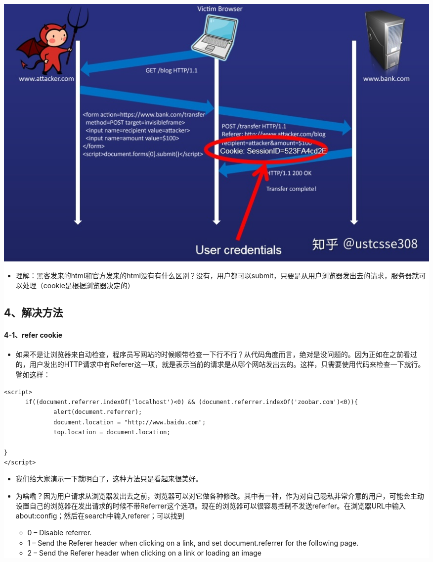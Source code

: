 ![](img/CSRF.jpg)
* 理解：黑客发来的html和官方发来的html没有有什么区别？没有，用户都可以submit，只要是从用户浏览器发出去的请求，服务器就可以处理（cookie是根据浏览器决定的）

## 4、解决方法
#### 4-1、refer cookie
* 如果不是让浏览器来自动检查，程序员写网站的时候顺带检查一下行不行？从代码角度而言，绝对是没问题的。因为正如在之前看过的，用户发出的HTTP请求中有Referer这一项，就是表示当前的请求是从哪个网站发出去的。这样，只需要使用代码来检查一下就行。譬如这样：
```
<script>
      if((document.referrer.indexOf('localhost')<0) && (document.referrer.indexOf('zoobar.com')<0)){
              alert(document.referrer);
              document.location = "http://www.baidu.com";
              top.location = document.location;
                
}
</script>
```
* 我们给大家演示一下就明白了，这种方法只是看起来很美好。

* 为啥嘞？因为用户请求从浏览器发出去之前，浏览器可以对它做各种修改。其中有一种，作为对自己隐私非常介意的用户，可能会主动设置自己的浏览器在发出请求的时候不带Referrer这个选项。现在的浏览器可以很容易控制不发送referfer。在浏览器URL中输入about:config；然后在search中输入referer；可以找到
  * 0 – Disable referrer.
  * 1 – Send the Referer header when clicking on a link, and set document.referrer for the following page.
  * 2 – Send the Referer header when clicking on a link or loading an image 
